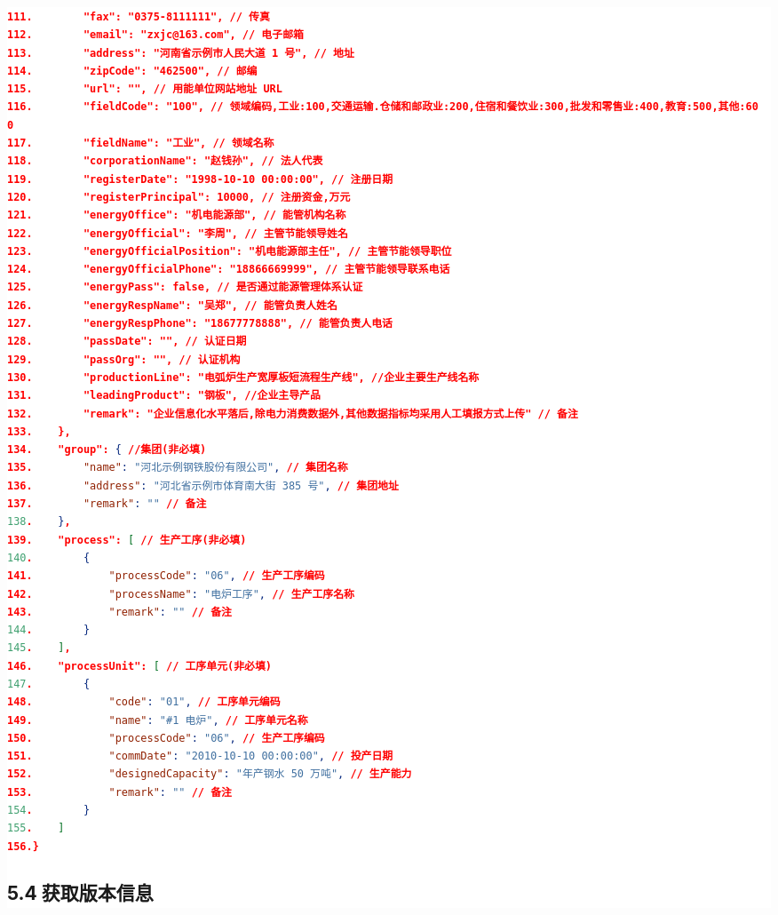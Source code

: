 ```json
111.        "fax": "0375-8111111", // 传真  
112.        "email": "zxjc@163.com", // 电子邮箱  
113.        "address": "河南省示例市人民大道 1 号", // 地址  
114.        "zipCode": "462500", // 邮编  
115.        "url": "", // 用能单位网站地址 URL  
116.        "fieldCode": "100", // 领域编码,工业:100,交通运输.仓储和邮政业:200,住宿和餐饮业:300,批发和零售业:400,教育:500,其他:600  
117.        "fieldName": "工业", // 领域名称  
118.        "corporationName": "赵钱孙", // 法人代表  
119.        "registerDate": "1998-10-10 00:00:00", // 注册日期  
120.        "registerPrincipal": 10000, // 注册资金,万元  
121.        "energyOffice": "机电能源部", // 能管机构名称  
122.        "energyOfficial": "李周", // 主管节能领导姓名  
123.        "energyOfficialPosition": "机电能源部主任", // 主管节能领导职位  
124.        "energyOfficialPhone": "18866669999", // 主管节能领导联系电话  
125.        "energyPass": false, // 是否通过能源管理体系认证  
126.        "energyRespName": "吴郑", // 能管负责人姓名  
127.        "energyRespPhone": "18677778888", // 能管负责人电话  
128.        "passDate": "", // 认证日期  
129.        "passOrg": "", // 认证机构  
130.        "productionLine": "电弧炉生产宽厚板短流程生产线", //企业主要生产线名称  
131.        "leadingProduct": "钢板", //企业主导产品  
132.        "remark": "企业信息化水平落后,除电力消费数据外,其他数据指标均采用人工填报方式上传" // 备注  
133.    },  
134.    "group": { //集团(非必填)  
135.        "name": "河北示例钢铁股份有限公司", // 集团名称  
136.        "address": "河北省示例市体育南大街 385 号", // 集团地址  
137.        "remark": "" // 备注  
138.    },  
139.    "process": [ // 生产工序(非必填)  
140.        {  
141.            "processCode": "06", // 生产工序编码  
142.            "processName": "电炉工序", // 生产工序名称  
143.            "remark": "" // 备注  
144.        }  
145.    ],  
146.    "processUnit": [ // 工序单元(非必填)  
147.        {  
148.            "code": "01", // 工序单元编码  
149.            "name": "#1 电炉", // 工序单元名称  
150.            "processCode": "06", // 生产工序编码  
151.            "commDate": "2010-10-10 00:00:00", // 投产日期  
152.            "designedCapacity": "年产钢水 50 万吨", // 生产能力  
153.            "remark": "" // 备注  
154.        }  
155.    ]  
156.}  
```

5.4 获取版本信息
----------------
